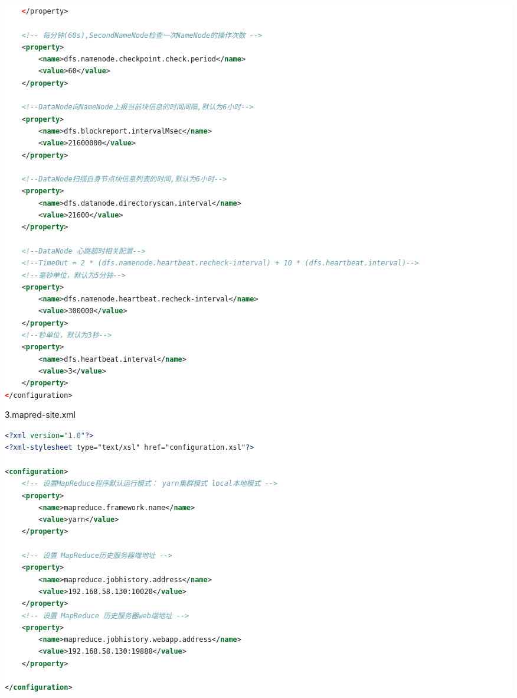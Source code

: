 ```xml
	</property>

	<!-- 每分钟(60s),SecondNameNode检查一次NameNode的操作次数 -->
	<property>
		<name>dfs.namenode.checkpoint.check.period</name>
		<value>60</value>
	</property>

	<!--DataNode向NameNode上报当前块信息的时间间隔,默认为6小时-->
	<property>
		<name>dfs.blockreport.intervalMsec</name>
		<value>21600000</value>
	</property>

	<!--DataNode扫描自身节点块信息列表的时间,默认为6小时-->
	<property>
		<name>dfs.datanode.directoryscan.interval</name>
		<value>21600</value>
	</property>

	<!--DataNode 心跳超时相关配置-->
	<!--TimeOut = 2 * (dfs.namenode.heartbeat.recheck-interval) + 10 * (dfs.heartbeat.interval)-->
	<!--毫秒单位，默认为5分钟-->
	<property>
		<name>dfs.namenode.heartbeat.recheck-interval</name>
		<value>300000</value>
	</property>
	<!--秒单位，默认为3秒-->
	<property>
		<name>dfs.heartbeat.interval</name>
		<value>3</value>
	</property>
</configuration>
```

3.mapred-site.xml

```xml
<?xml version="1.0"?>
<?xml-stylesheet type="text/xsl" href="configuration.xsl"?>

<configuration>
    <!-- 设置MapReduce程序默认运行模式： yarn集群模式 local本地模式 -->
    <property>
        <name>mapreduce.framework.name</name>
        <value>yarn</value>
    </property>

    <!-- 设置 MapReduce历史服务器端地址 -->
    <property>
        <name>mapreduce.jobhistory.address</name>
        <value>192.168.58.130:10020</value>
    </property>
    <!-- 设置 MapReduce 历史服务器web端地址 -->
    <property>
        <name>mapreduce.jobhistory.webapp.address</name>
        <value>192.168.58.130:19888</value>
    </property>

</configuration>
```
